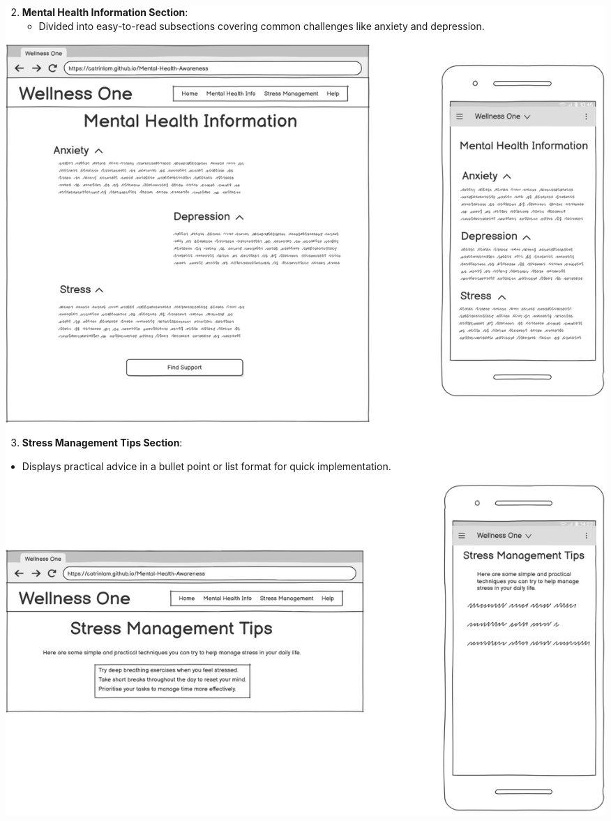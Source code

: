 2. **Mental Health Information Section**:
    - Divided into easy-to-read subsections covering common challenges like anxiety and depression.

![Mental Health Information Wireframe](assets/wireframes/mental-health-info.png)

3. **Stress Management Tips Section**:
  - Displays practical advice in a bullet point or list format for quick implementation.

![Stress Management Tips Wireframe](assets/wireframes/stress-management.png)
